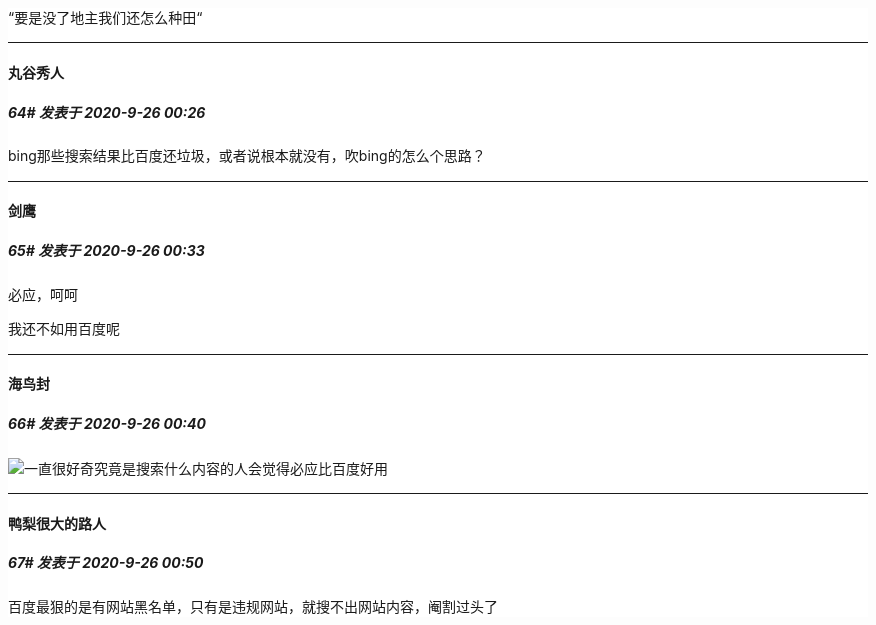 “要是没了地主我们还怎么种田“







*****

####  丸谷秀人  
##### 64#       发表于 2020-9-26 00:26




bing那些搜索结果比百度还垃圾，或者说根本就没有，吹bing的怎么个思路？







*****

####  剑鹰  
##### 65#       发表于 2020-9-26 00:33




必应，呵呵

我还不如用百度呢







*****

####  海鸟封  
##### 66#       发表于 2020-9-26 00:40



<img src="https://static.saraba1st.com/image/smiley/face2017/067.png" referrerpolicy="no-referrer">一直很好奇究竟是搜索什么内容的人会觉得必应比百度好用







*****

####  鸭梨很大的路人  
##### 67#       发表于 2020-9-26 00:50




百度最狠的是有网站黑名单，只有是违规网站，就搜不出网站内容，阉割过头了



